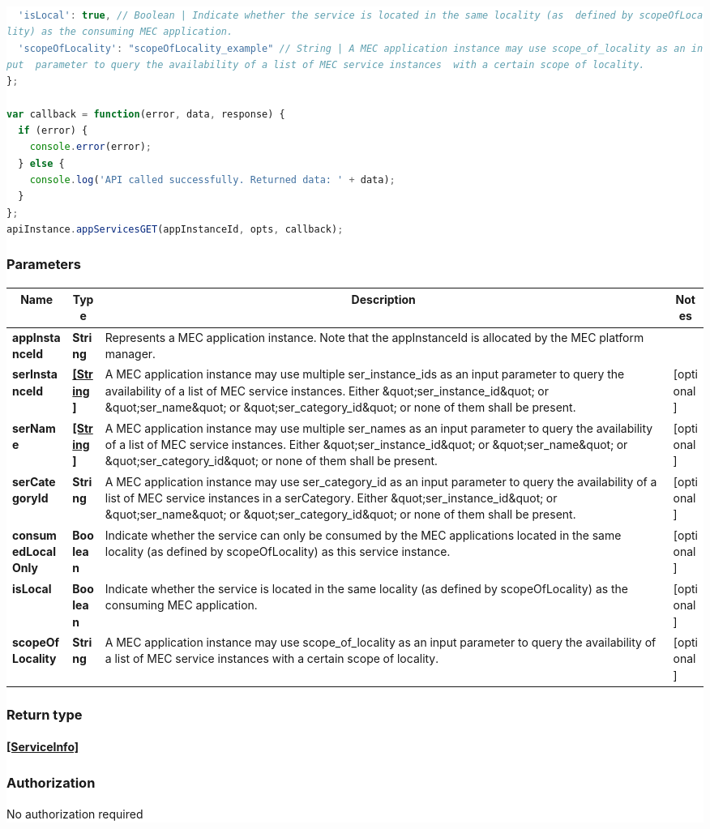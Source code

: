 ```javascript
  'isLocal': true, // Boolean | Indicate whether the service is located in the same locality (as  defined by scopeOfLocality) as the consuming MEC application.
  'scopeOfLocality': "scopeOfLocality_example" // String | A MEC application instance may use scope_of_locality as an input  parameter to query the availability of a list of MEC service instances  with a certain scope of locality.
};

var callback = function(error, data, response) {
  if (error) {
    console.error(error);
  } else {
    console.log('API called successfully. Returned data: ' + data);
  }
};
apiInstance.appServicesGET(appInstanceId, opts, callback);
```

### Parameters

Name | Type | Description  | Notes
------------- | ------------- | ------------- | -------------
 **appInstanceId** | **String**| Represents a MEC application instance. Note that the appInstanceId is allocated by the MEC platform manager. | 
 **serInstanceId** | [**[String]**](String.md)| A MEC application instance may use multiple ser_instance_ids as an input parameter to query the availability of a list of MEC service instances. Either \&quot;ser_instance_id\&quot; or \&quot;ser_name\&quot; or \&quot;ser_category_id\&quot; or none of them shall be present. | [optional] 
 **serName** | [**[String]**](String.md)| A MEC application instance may use multiple ser_names as an input parameter to query the availability of a list of MEC service instances. Either \&quot;ser_instance_id\&quot; or \&quot;ser_name\&quot; or \&quot;ser_category_id\&quot; or none of them shall be present. | [optional] 
 **serCategoryId** | **String**| A MEC application instance may use ser_category_id as an input parameter to query the availability of a list of MEC service instances in a serCategory. Either \&quot;ser_instance_id\&quot; or \&quot;ser_name\&quot; or \&quot;ser_category_id\&quot; or none of them shall be present. | [optional] 
 **consumedLocalOnly** | **Boolean**| Indicate whether the service can only be consumed by the MEC  applications located in the same locality (as defined by  scopeOfLocality) as this service instance. | [optional] 
 **isLocal** | **Boolean**| Indicate whether the service is located in the same locality (as  defined by scopeOfLocality) as the consuming MEC application. | [optional] 
 **scopeOfLocality** | **String**| A MEC application instance may use scope_of_locality as an input  parameter to query the availability of a list of MEC service instances  with a certain scope of locality. | [optional] 

### Return type

[**[ServiceInfo]**](ServiceInfo.md)

### Authorization

No authorization required
